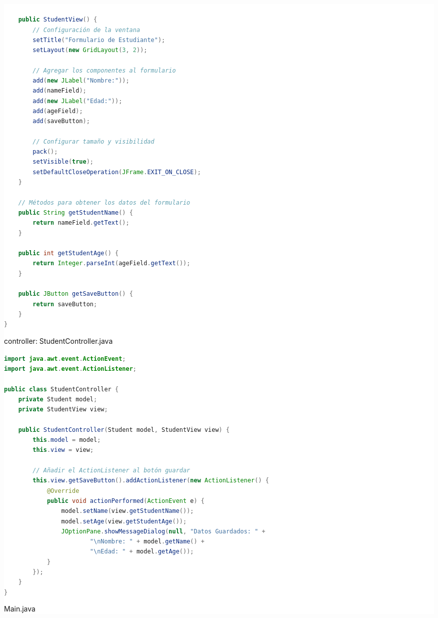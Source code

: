 ```java

    public StudentView() {
        // Configuración de la ventana
        setTitle("Formulario de Estudiante");
        setLayout(new GridLayout(3, 2));

        // Agregar los componentes al formulario
        add(new JLabel("Nombre:"));
        add(nameField);
        add(new JLabel("Edad:"));
        add(ageField);
        add(saveButton);

        // Configurar tamaño y visibilidad
        pack();
        setVisible(true);
        setDefaultCloseOperation(JFrame.EXIT_ON_CLOSE);
    }

    // Métodos para obtener los datos del formulario
    public String getStudentName() {
        return nameField.getText();
    }

    public int getStudentAge() {
        return Integer.parseInt(ageField.getText());
    }

    public JButton getSaveButton() {
        return saveButton;
    }
}
```

controller: StudentController.java

```Java
import java.awt.event.ActionEvent;
import java.awt.event.ActionListener;

public class StudentController {
    private Student model;
    private StudentView view;

    public StudentController(Student model, StudentView view) {
        this.model = model;
        this.view = view;

        // Añadir el ActionListener al botón guardar
        this.view.getSaveButton().addActionListener(new ActionListener() {
            @Override
            public void actionPerformed(ActionEvent e) {
                model.setName(view.getStudentName());
                model.setAge(view.getStudentAge());
                JOptionPane.showMessageDialog(null, "Datos Guardados: " +
                        "\nNombre: " + model.getName() +
                        "\nEdad: " + model.getAge());
            }
        });
    }
}
```
Main.java
```java
```